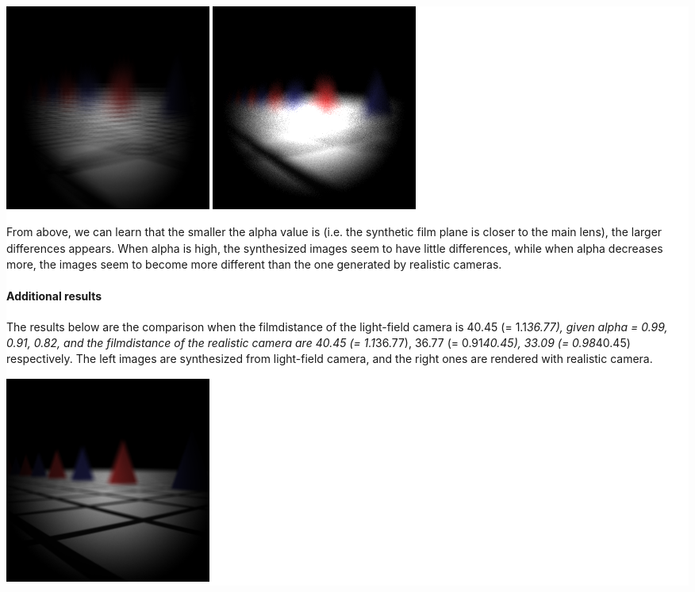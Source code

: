 ![](./images/result1_3.png)
![](./images/result1_0_3.png)

From above, we can learn that the smaller the alpha value is (i.e. the synthetic film plane is closer to the main lens), the larger differences appears. When alpha is high, the synthesized images seem to have little differences, while when alpha decreases more, the images seem to become more different than the one generated by realistic cameras.

#### Additional results

The results below are the comparison when the filmdistance of the light-field camera is 40.45 (= 1.1*36.77), given alpha = 0.99, 0.91, 0.82, and the filmdistance of the realistic camera are 40.45 (= 1.1*36.77), 36.77 (= 0.91*40.45), 33.09 (= 0.98*40.45) respectively. The left images are synthesized from light-field camera, and the right ones are rendered with realistic camera.

![](./images/result2_0.png)